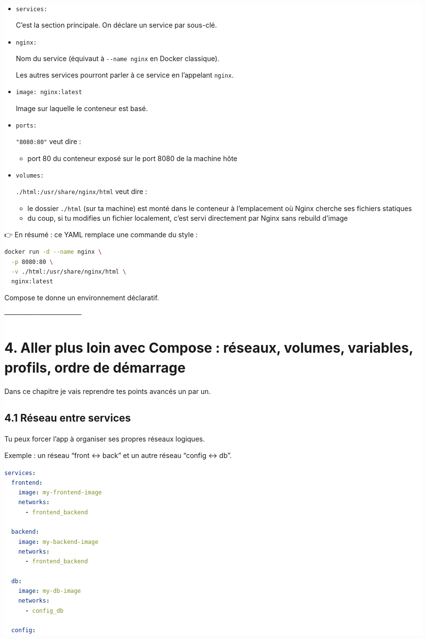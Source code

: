 - `services:`
    
    C’est la section principale. On déclare un service par sous-clé.
    
- `nginx:`
    
    Nom du service (équivaut à `--name nginx` en Docker classique).
    
    Les autres services pourront parler à ce service en l’appelant `nginx`.
    
- `image: nginx:latest`
    
    Image sur laquelle le conteneur est basé.
    
- `ports:`
    
    `"8080:80"` veut dire :
    
    - port 80 du conteneur exposé sur le port 8080 de la machine hôte
- `volumes:`
    
    `./html:/usr/share/nginx/html` veut dire :
    
    - le dossier `./html` (sur ta machine) est monté dans le conteneur à l’emplacement où Nginx cherche ses fichiers statiques
    - du coup, si tu modifies un fichier localement, c’est servi directement par Nginx sans rebuild d’image

👉 En résumé : ce YAML remplace une commande du style :

```bash
docker run -d --name nginx \
  -p 8080:80 \
  -v ./html:/usr/share/nginx/html \
  nginx:latest

```

Compose te donne un environnement déclaratif.

────────────────

# 4. Aller plus loin avec Compose : réseaux, volumes, variables, profils, ordre de démarrage

Dans ce chapitre je vais reprendre tes points avancés un par un.

## 4.1 Réseau entre services

Tu peux forcer l’app à organiser ses propres réseaux logiques.

Exemple : un réseau “front ↔ back” et un autre réseau “config ↔ db”.

```yaml
services:
  frontend:
    image: my-frontend-image
    networks:
      - frontend_backend

  backend:
    image: my-backend-image
    networks:
      - frontend_backend

  db:
    image: my-db-image
    networks:
      - config_db

  config:
```